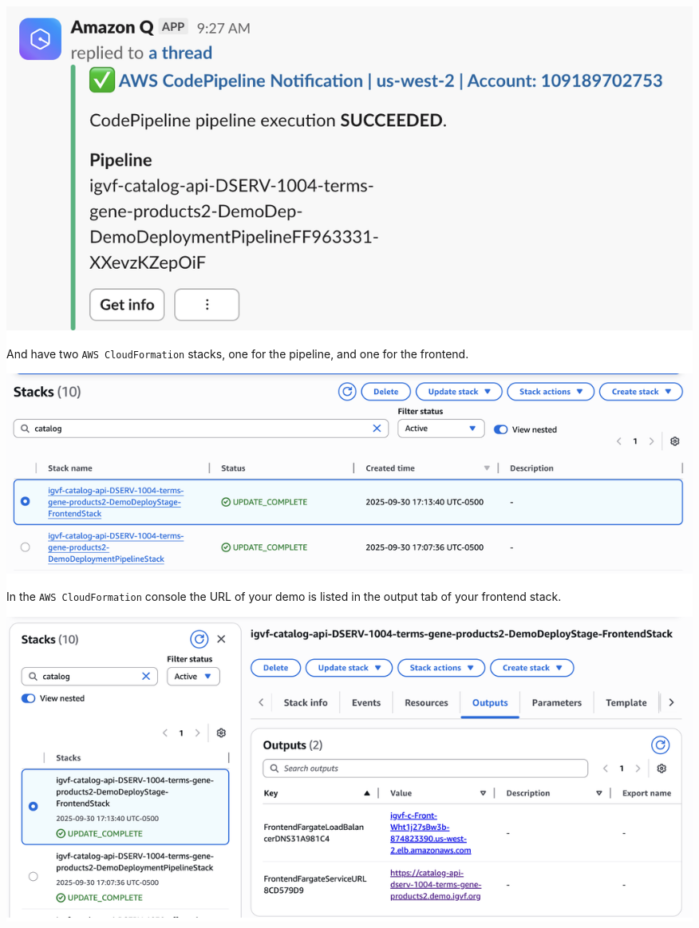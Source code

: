 ![slack success](images/pipeline_succeeded.png)

And have two `AWS CloudFormation` stacks, one for the pipeline, and one for the frontend.

![demo stacks](images/demo_stacks.png)

In the `AWS CloudFormation` console the URL of your demo is listed in the output tab of your frontend stack.

![stack output](images/stack_output.png)
